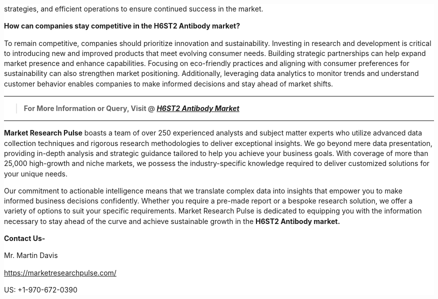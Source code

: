 strategies, and efficient operations to ensure continued success in the market.</p><p><strong>How can companies stay competitive in the H6ST2 Antibody market?</strong></p><p>To remain competitive, companies should prioritize innovation and sustainability. Investing in research and development is critical to introducing new and improved products that meet evolving consumer needs. Building strategic partnerships can help expand market presence and enhance capabilities. Focusing on eco-friendly practices and aligning with consumer preferences for sustainability can also strengthen market positioning. Additionally, leveraging data analytics to monitor trends and understand customer behavior enables companies to make informed decisions and stay ahead of market shifts.</p><hr /><blockquote><p><strong>For More Information or Query, Visit @&nbsp;<em><a href="https://marketresearchpulse.com/report/138187/h6st2-antibody-market?utm_source=Linkedin&utm_medium=023">H6ST2 Antibody Market</a></em></strong></p></blockquote><hr /><p><strong>Market Research Pulse</strong> boasts a team of over 250 experienced analysts and subject matter experts who utilize advanced data collection techniques and rigorous research methodologies to deliver exceptional insights. We go beyond mere data presentation, providing in-depth analysis and strategic guidance tailored to help you achieve your business goals. With coverage of more than 25,000 high-growth and niche markets, we possess the industry-specific knowledge required to deliver customized solutions for your unique needs.</p><p>Our commitment to actionable intelligence means that we translate complex data into insights that empower you to make informed business decisions confidently. Whether you require a pre-made report or a bespoke research solution, we offer a variety of options to suit your specific requirements. Market Research Pulse is dedicated to equipping you with the information necessary to stay ahead of the curve and achieve sustainable growth in the <strong>H6ST2 Antibody market.</strong></p><p><strong>Contact Us-</strong></p><p>Mr. Martin Davis</p><p>https://marketresearchpulse.com/</p><p>US: +1-970-672-0390</p>